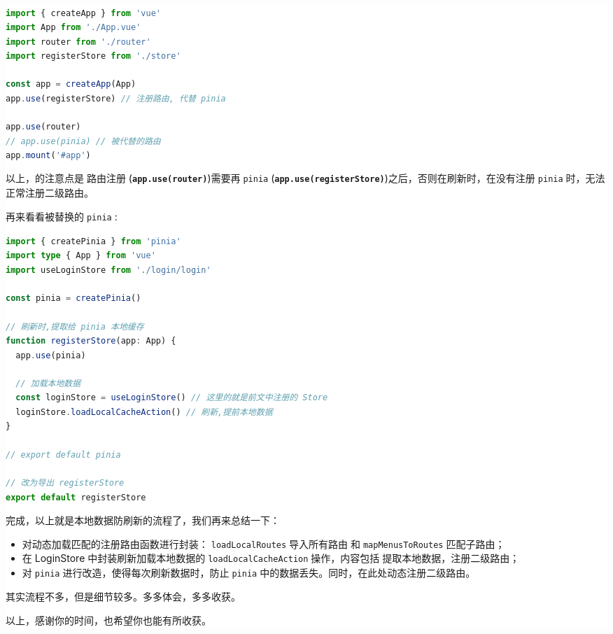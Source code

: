 ```typescript
import { createApp } from 'vue'
import App from './App.vue'
import router from './router'
import registerStore from './store'

const app = createApp(App)
app.use(registerStore) // 注册路由, 代替 pinia

app.use(router)
// app.use(pinia) // 被代替的路由
app.mount('#app')
```

以上，的注意点是 路由注册 (**`app.use(router)`**)需要再 `pinia`  (**`app.use(registerStore)`**)之后，否则在刷新时，在没有注册 `pinia` 时，无法正常注册二级路由。

再来看看被替换的 `pinia` :

```typescript
import { createPinia } from 'pinia'
import type { App } from 'vue'
import useLoginStore from './login/login'

const pinia = createPinia()

// 刷新时,提取给 pinia 本地缓存
function registerStore(app: App) {
  app.use(pinia)

  // 加载本地数据
  const loginStore = useLoginStore() // 这里的就是前文中注册的 Store
  loginStore.loadLocalCacheAction() // 刷新,提前本地数据
}

// export default pinia

// 改为导出 registerStore
export default registerStore
```

完成，以上就是本地数据防刷新的流程了，我们再来总结一下：

- 对动态加载匹配的注册路由函数进行封装： `loadLocalRoutes` 导入所有路由 和 `mapMenusToRoutes` 匹配子路由；
- 在 LoginStore 中封装刷新加载本地数据的 `loadLocalCacheAction` 操作，内容包括 提取本地数据，注册二级路由；
- 对 `pinia` 进行改造，使得每次刷新数据时，防止 `pinia` 中的数据丢失。同时，在此处动态注册二级路由。

其实流程不多，但是细节较多。多多体会，多多收获。

以上，感谢你的时间，也希望你也能有所收获。
